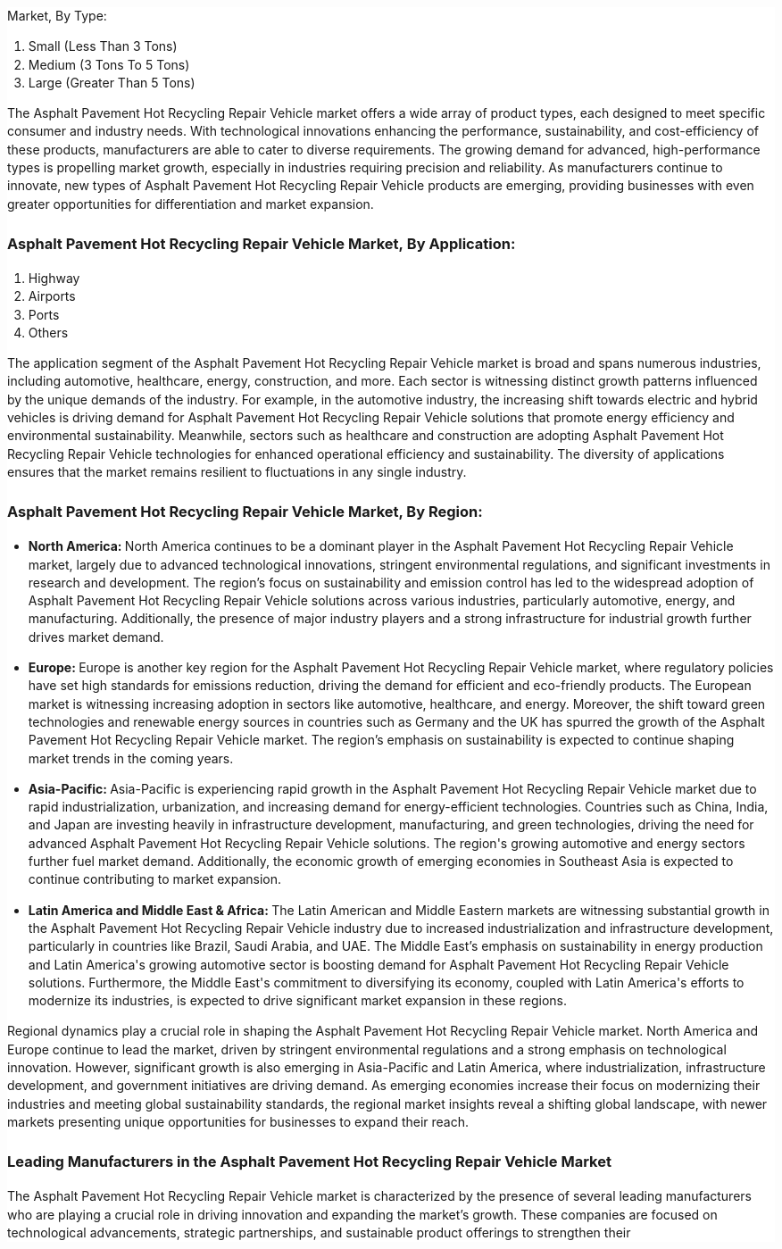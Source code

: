 Market, By Type:<br /></strong></h3><ol><li>Small (Less Than 3 Tons)<li> Medium (3 Tons To 5 Tons)<li> Large (Greater Than 5 Tons)</li></ol><p>The Asphalt Pavement Hot Recycling Repair Vehicle market offers a wide array of product types, each designed to meet specific consumer and industry needs. With technological innovations enhancing the performance, sustainability, and cost-efficiency of these products, manufacturers are able to cater to diverse requirements. The growing demand for advanced, high-performance types is propelling market growth, especially in industries requiring precision and reliability. As manufacturers continue to innovate, new types of Asphalt Pavement Hot Recycling Repair Vehicle products are emerging, providing businesses with even greater opportunities for differentiation and market expansion.</p><h3>Asphalt Pavement Hot Recycling Repair Vehicle Market,&nbsp;By Application:</h3><ol><li>Highway<li> Airports<li> Ports<li> Others</li></ol><p>The application segment of the Asphalt Pavement Hot Recycling Repair Vehicle market is broad and spans numerous industries, including automotive, healthcare, energy, construction, and more. Each sector is witnessing distinct growth patterns influenced by the unique demands of the industry. For example, in the automotive industry, the increasing shift towards electric and hybrid vehicles is driving demand for Asphalt Pavement Hot Recycling Repair Vehicle solutions that promote energy efficiency and environmental sustainability. Meanwhile, sectors such as healthcare and construction are adopting Asphalt Pavement Hot Recycling Repair Vehicle technologies for enhanced operational efficiency and sustainability. The diversity of applications ensures that the market remains resilient to fluctuations in any single industry.</p><h3>Asphalt Pavement Hot Recycling Repair Vehicle Market, By Region:</h3><ul><li><p><strong>North America:&nbsp;</strong>North America continues to be a dominant player in the Asphalt Pavement Hot Recycling Repair Vehicle market, largely due to advanced technological innovations, stringent environmental regulations, and significant investments in research and development. The region&rsquo;s focus on sustainability and emission control has led to the widespread adoption of Asphalt Pavement Hot Recycling Repair Vehicle solutions across various industries, particularly automotive, energy, and manufacturing. Additionally, the presence of major industry players and a strong infrastructure for industrial growth further drives market demand.</p></li><li><p><strong><strong>Europe:&nbsp;</strong></strong>Europe is another key region for the Asphalt Pavement Hot Recycling Repair Vehicle market, where regulatory policies have set high standards for emissions reduction, driving the demand for efficient and eco-friendly products. The European market is witnessing increasing adoption in sectors like automotive, healthcare, and energy. Moreover, the shift toward green technologies and renewable energy sources in countries such as Germany and the UK has spurred the growth of the Asphalt Pavement Hot Recycling Repair Vehicle market. The region&rsquo;s emphasis on sustainability is expected to continue shaping market trends in the coming years.</p></li><li><p><strong><strong>Asia-Pacific:&nbsp;</strong></strong>Asia-Pacific is experiencing rapid growth in the Asphalt Pavement Hot Recycling Repair Vehicle market due to rapid industrialization, urbanization, and increasing demand for energy-efficient technologies. Countries such as China, India, and Japan are investing heavily in infrastructure development, manufacturing, and green technologies, driving the need for advanced Asphalt Pavement Hot Recycling Repair Vehicle solutions. The region's growing automotive and energy sectors further fuel market demand. Additionally, the economic growth of emerging economies in Southeast Asia is expected to continue contributing to market expansion.</p></li><li><p><strong><strong>Latin America and Middle East &amp; Africa:&nbsp;</strong></strong>The Latin American and Middle Eastern markets are witnessing substantial growth in the Asphalt Pavement Hot Recycling Repair Vehicle industry due to increased industrialization and infrastructure development, particularly in countries like Brazil, Saudi Arabia, and UAE. The Middle East&rsquo;s emphasis on sustainability in energy production and Latin America's growing automotive sector is boosting demand for Asphalt Pavement Hot Recycling Repair Vehicle solutions. Furthermore, the Middle East's commitment to diversifying its economy, coupled with Latin America's efforts to modernize its industries, is expected to drive significant market expansion in these regions.</p></li></ul><p>Regional dynamics play a crucial role in shaping the Asphalt Pavement Hot Recycling Repair Vehicle market. North America and Europe continue to lead the market, driven by stringent environmental regulations and a strong emphasis on technological innovation. However, significant growth is also emerging in Asia-Pacific and Latin America, where industrialization, infrastructure development, and government initiatives are driving demand. As emerging economies increase their focus on modernizing their industries and meeting global sustainability standards, the regional market insights reveal a shifting global landscape, with newer markets presenting unique opportunities for businesses to expand their reach.</p><h3><strong>Leading Manufacturers in the Asphalt Pavement Hot Recycling Repair Vehicle Market</strong></h3><p>The Asphalt Pavement Hot Recycling Repair Vehicle market is characterized by the presence of several leading manufacturers who are playing a crucial role in driving innovation and expanding the market&rsquo;s growth. These companies are focused on technological advancements, strategic partnerships, and sustainable product offerings to strengthen their